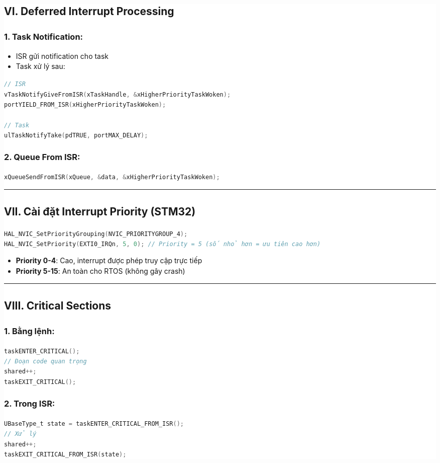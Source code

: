 
## VI. Deferred Interrupt Processing

### 1. Task Notification:

* ISR gửi notification cho task
* Task xử lý sau:

```c
// ISR
vTaskNotifyGiveFromISR(xTaskHandle, &xHigherPriorityTaskWoken);
portYIELD_FROM_ISR(xHigherPriorityTaskWoken);

// Task
ulTaskNotifyTake(pdTRUE, portMAX_DELAY);
```

### 2. Queue From ISR:

```c
xQueueSendFromISR(xQueue, &data, &xHigherPriorityTaskWoken);
```

---

## VII. Cài đặt Interrupt Priority (STM32)

```c
HAL_NVIC_SetPriorityGrouping(NVIC_PRIORITYGROUP_4);
HAL_NVIC_SetPriority(EXTI0_IRQn, 5, 0); // Priority = 5 (số nhỏ hơn = ưu tiên cao hơn)
```

* **Priority 0-4**: Cao, interrupt được phép truy cập trực tiếp
* **Priority 5-15**: An toàn cho RTOS (không gây crash)

---

## VIII. Critical Sections

### 1. Bằng lệnh:

```c
taskENTER_CRITICAL();
// Đoạn code quan trọng
shared++;
taskEXIT_CRITICAL();
```

### 2. Trong ISR:

```c
UBaseType_t state = taskENTER_CRITICAL_FROM_ISR();
// Xử lý
shared++;
taskEXIT_CRITICAL_FROM_ISR(state);
```
